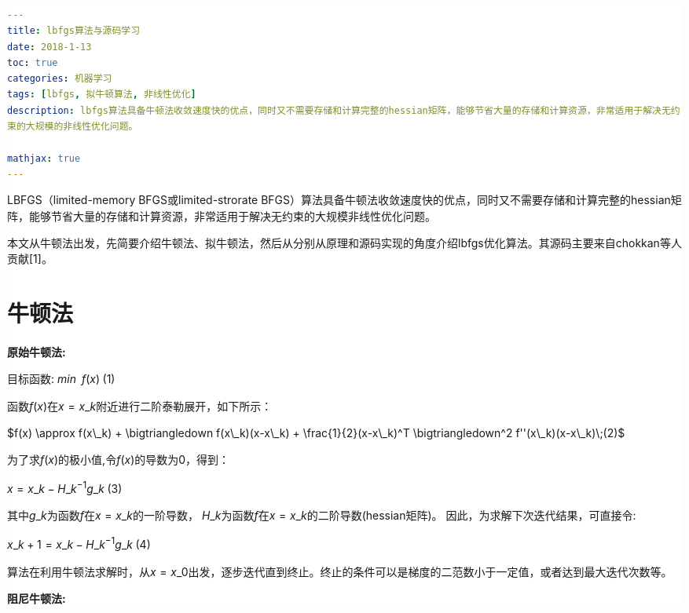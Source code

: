 ```yaml
---
title: lbfgs算法与源码学习
date: 2018-1-13
toc: true
categories: 机器学习
tags: [lbfgs, 拟牛顿算法, 非线性优化]
description: lbfgs算法具备牛顿法收敛速度快的优点，同时又不需要存储和计算完整的hessian矩阵，能够节省大量的存储和计算资源，非常适用于解决无约束的大规模的非线性优化问题。

mathjax: true
---
```


<script type="text/x-mathjax-config">
  MathJax.Hub.Config({
    extensions: ["tex2jax.js"],
    jax: ["input/TeX"],
    tex2jax: {
      inlineMath: [ ['$','$'], ['\\(','\\)'] ],
      displayMath: [ ['$$','$$']],
      processEscapes: true
    }
  });
</script>
<script type="text/javascript" src="https://cdn.mathjax.org/mathjax/latest/MathJax.js?config=TeX-AMS_HTML,http://myserver.com/MathJax/config/local/local.js">
</script>


LBFGS（limited-memory BFGS或limited-strorate BFGS）算法具备牛顿法收敛速度快的优点，同时又不需要存储和计算完整的hessian矩阵，能够节省大量的存储和计算资源，非常适用于解决无约束的大规模非线性优化问题。

本文从牛顿法出发，先简要介绍牛顿法、拟牛顿法，然后从分别从原理和源码实现的角度介绍lbfgs优化算法。其源码主要来自chokkan等人贡献[1]。

# 牛顿法
**原始牛顿法:**

目标函数: $min\;\;f(x)\;(1)$

函数$f(x)$在$x=x\_k$附近进行二阶泰勒展开，如下所示：

$f(x) \approx f(x\_k) + \bigtriangledown f(x\_k)(x-x\_k) + \frac{1}{2}(x-x\_k)^T \bigtriangledown^2 f''(x\_k)(x-x\_k)\;(2)$

为了求$f(x)$的极小值,令$f(x)$的导数为0，得到：

$x = x\_k - H\_k^{-1}g\_k\;(3)$

其中$g\_k$为函数$f$在$x=x\_k$的一阶导数， $H\_k$为函数$f$在$x=x\_k$的二阶导数(hessian矩阵)。
因此，为求解下次迭代结果，可直接令:

$x\_{k+1}=x\_k-H\_k^{-1}g\_k\;(4)$

算法在利用牛顿法求解时，从$x=x\_0$出发，逐步迭代直到终止。终止的条件可以是梯度的二范数小于一定值，或者达到最大迭代次数等。

**阻尼牛顿法:**
